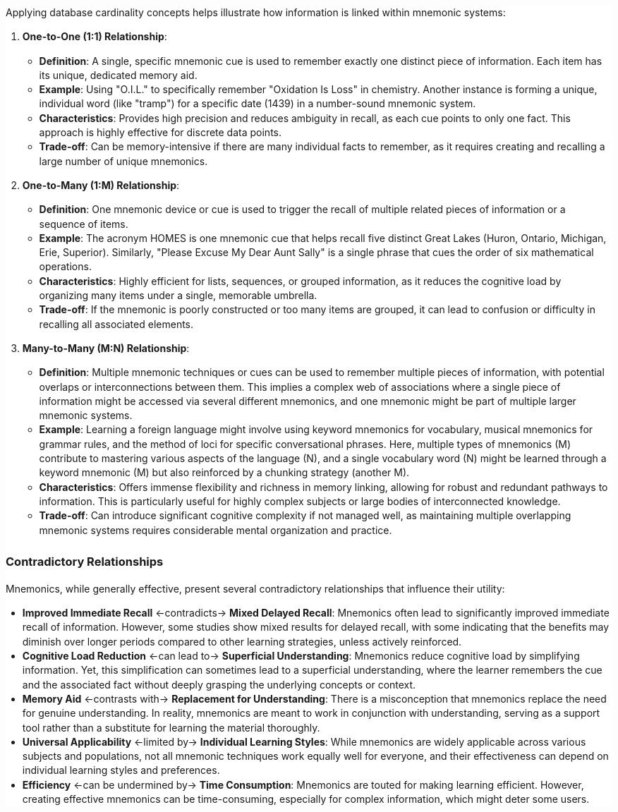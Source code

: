 Applying database cardinality concepts helps illustrate how information is linked within mnemonic systems:

1.  **One-to-One (1:1) Relationship**:
    *   **Definition**: A single, specific mnemonic cue is used to remember exactly one distinct piece of information. Each item has its unique, dedicated memory aid.
    *   **Example**: Using "O.I.L." to specifically remember "Oxidation Is Loss" in chemistry. Another instance is forming a unique, individual word (like "tramp") for a specific date (1439) in a number-sound mnemonic system.
    *   **Characteristics**: Provides high precision and reduces ambiguity in recall, as each cue points to only one fact. This approach is highly effective for discrete data points.
    *   **Trade-off**: Can be memory-intensive if there are many individual facts to remember, as it requires creating and recalling a large number of unique mnemonics.

2.  **One-to-Many (1:M) Relationship**:
    *   **Definition**: One mnemonic device or cue is used to trigger the recall of multiple related pieces of information or a sequence of items.
    *   **Example**: The acronym HOMES is one mnemonic cue that helps recall five distinct Great Lakes (Huron, Ontario, Michigan, Erie, Superior). Similarly, "Please Excuse My Dear Aunt Sally" is a single phrase that cues the order of six mathematical operations.
    *   **Characteristics**: Highly efficient for lists, sequences, or grouped information, as it reduces the cognitive load by organizing many items under a single, memorable umbrella.
    *   **Trade-off**: If the mnemonic is poorly constructed or too many items are grouped, it can lead to confusion or difficulty in recalling all associated elements.

3.  **Many-to-Many (M:N) Relationship**:
    *   **Definition**: Multiple mnemonic techniques or cues can be used to remember multiple pieces of information, with potential overlaps or interconnections between them. This implies a complex web of associations where a single piece of information might be accessed via several different mnemonics, and one mnemonic might be part of multiple larger mnemonic systems.
    *   **Example**: Learning a foreign language might involve using keyword mnemonics for vocabulary, musical mnemonics for grammar rules, and the method of loci for specific conversational phrases. Here, multiple types of mnemonics (M) contribute to mastering various aspects of the language (N), and a single vocabulary word (N) might be learned through a keyword mnemonic (M) but also reinforced by a chunking strategy (another M).
    *   **Characteristics**: Offers immense flexibility and richness in memory linking, allowing for robust and redundant pathways to information. This is particularly useful for highly complex subjects or large bodies of interconnected knowledge.
    *   **Trade-off**: Can introduce significant cognitive complexity if not managed well, as maintaining multiple overlapping mnemonic systems requires considerable mental organization and practice.

### Contradictory Relationships

Mnemonics, while generally effective, present several contradictory relationships that influence their utility:

*   **Improved Immediate Recall** <-contradicts-> **Mixed Delayed Recall**: Mnemonics often lead to significantly improved immediate recall of information. However, some studies show mixed results for delayed recall, with some indicating that the benefits may diminish over longer periods compared to other learning strategies, unless actively reinforced.
*   **Cognitive Load Reduction** <-can lead to-> **Superficial Understanding**: Mnemonics reduce cognitive load by simplifying information. Yet, this simplification can sometimes lead to a superficial understanding, where the learner remembers the cue and the associated fact without deeply grasping the underlying concepts or context.
*   **Memory Aid** <-contrasts with-> **Replacement for Understanding**: There is a misconception that mnemonics replace the need for genuine understanding. In reality, mnemonics are meant to work in conjunction with understanding, serving as a support tool rather than a substitute for learning the material thoroughly.
*   **Universal Applicability** <-limited by-> **Individual Learning Styles**: While mnemonics are widely applicable across various subjects and populations, not all mnemonic techniques work equally well for everyone, and their effectiveness can depend on individual learning styles and preferences.
*   **Efficiency** <-can be undermined by-> **Time Consumption**: Mnemonics are touted for making learning efficient. However, creating effective mnemonics can be time-consuming, especially for complex information, which might deter some users.